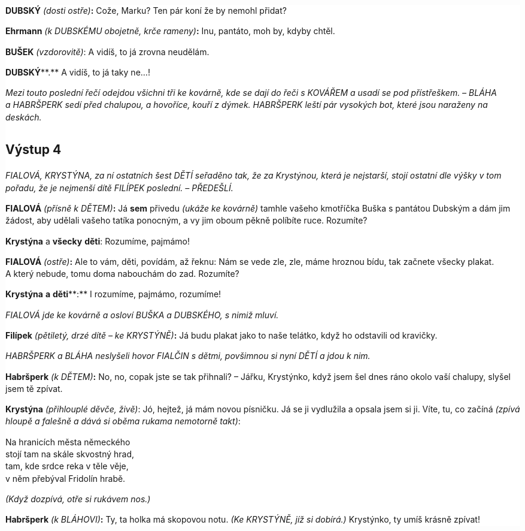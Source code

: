 **DUBSKÝ** _(dosti ostře)_**:** Cože, Marku? Ten pár koní že by nemohl přidat?

**Ehrmann** _(k DUBSKÉMU obojetně, krče rameny)_**:** Inu, pantáto, moh by, kdyby chtěl.

**BUŠEK** _(vzdorovitě)_: A vidíš, to já zrovna neudělám.

**DUBSKÝ****.** A vidíš, to já taky ne…!

_Mezi touto poslední řečí odejdou všichni tři ke kovárně, kde se dají do řeči s KOVÁŘEM a usadí se pod přístřeškem. – BLÁHA a HABRŠPERK sedí před chalupou, a hovoříce, kouří z dýmek. HABRŠPERK leští pár vysokých bot, které jsou naraženy na deskách._

</section>

<section>

## Výstup 4

_FIALOVÁ, KRYSTÝNA, za ní ostatních šest DĚTÍ seřaděno tak, že za Krystýnou, která je nejstarší, stojí ostatní dle výšky v tom pořadu, že je nejmenší dítě FILÍPEK poslední. – PŘEDEŠLÍ._

</section>

<section>

**FIALOVÁ** _(přísně k DĚTEM)_**:** Já **sem** přivedu _(ukáže ke kovárně)_ tamhle vašeho kmotříčka Buška s pantátou Dubským a dám jim žádost, aby udělali vašeho tatíka ponocným, a vy jim oboum pěkně políbíte ruce. Rozumíte?

**Krystýna** a **všecky** **děti**: Rozumíme, pajmámo!

**FIALOVÁ** _(ostře)_**:** Ale to vám, děti, povídám, až řeknu: Nám se vede zle, zle, máme hroznou bídu, tak začnete všecky plakat. A který nebude, tomu doma nabouchám do zad. Rozumíte?

**Krystýna** **a** **děti****:** I rozumíme, pajmámo, rozumíme!

_FIALOVÁ jde ke kovárně a osloví BUŠKA a DUBSKÉHO, s nimiž mluví._

**Filípek** _(pětiletý, drzé dítě – ke KRYSTÝNĚ)_**:** Já budu plakat jako to naše telátko, když ho odstavili od kravičky.

_HABRŠPERK a BLÁHA neslyšeli hovor FIALČIN s dětmi, povšimnou si nyní DĚTÍ a jdou k nim._

**Habršperk** _(k DĚTEM)_**:** No, no, copak jste se tak přihnali? – Jářku, Krystýnko, když jsem šel dnes ráno okolo vaší chalupy, slyšel jsem tě zpívat.

**Krystýna** _(přihlouplé děvče, živě)_: Jó, hejtež, já mám novou písničku. Já se ji vydlužila a opsala jsem si ji. Víte, tu, co začíná _(zpívá hloupě a falešně a dává si oběma rukama nemotorně takt)_:

Na hranicích města německého  
stojí tam na skále skvostný hrad,  
tam, kde srdce reka v těle věje,  
v něm přebýval Fridolín hrabě.

_(Když dozpívá, otře si rukávem nos.)_

**Habršperk** _(k BLÁHOVI)_**:** Ty, ta holka má skopovou notu. _(Ke KRYS­TÝNĚ, jíž si dobírá.)_ Krystýnko, ty umíš krásně zpívat!

